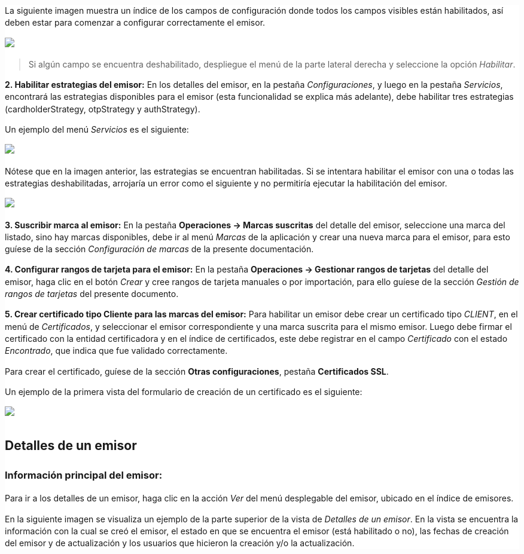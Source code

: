   La siguiente imagen muestra un índice de los campos de configuración donde todos los campos visibles están habilitados, así deben estar para comenzar a configurar correctamente el emisor.

  ![](https://wiki.placetopay.com/images/f/f3/Campos-configuracion-indice.png)

  > Si algún campo se encuentra deshabilitado, despliegue el menú de la parte lateral derecha y seleccione la opción *Habilitar*.

**2. Habilitar estrategias del emisor:** En los detalles del emisor, en la pestaña *Configuraciones*, y luego en la pestaña *Servicios*, encontrará las estrategias disponibles para el emisor (esta funcionalidad se explica más adelante), debe habilitar tres estrategias (cardholderStrategy, otpStrategy y authStrategy).

  Un ejemplo del menú *Servicios* es el siguiente:

   ![](https://wiki.placetopay.com/images/3/3c/Estrategias.png)
    
  Nótese que en la imagen anterior, las estrategias se encuentran habilitadas. Si se intentara habilitar el emisor con una o todas las estrategias deshabilitadas, arrojaría un error como el siguiente y no permitiría ejecutar la habilitación del emisor.

  ![](https://wiki.placetopay.com/images/8/88/Error-habilitacion.png)


**3. Suscribir marca al emisor:** En la pestaña **Operaciones -> Marcas suscritas** del detalle del emisor,  seleccione una marca del listado, sino hay marcas disponibles, debe ir al menú *Marcas* de la aplicación y crear una nueva marca para el emisor, para esto guíese de la sección *Configuración de marcas* de la presente documentación.
    
**4. Configurar rangos de tarjeta para el emisor:** En la pestaña **Operaciones -> Gestionar rangos de tarjetas** del detalle del emisor, haga clic en el botón *Crear* y cree rangos de tarjeta manuales o por importación, para ello guíese de la sección *Gestión de rangos de tarjetas* del presente documento.
    
**5. Crear certificado tipo Cliente para las marcas del emisor:** Para habilitar un emisor debe crear un certificado tipo *CLIENT*, en el menú de *Certificados*, y seleccionar el emisor correspondiente y una marca suscrita para el mismo emisor. Luego debe firmar el certificado con la entidad certificadora y en el índice de certificados, este debe registrar en el campo *Certificado* con el estado *Encontrado*, que indica que fue validado correctamente. 

  Para crear el certificado, guíese de la sección **Otras configuraciones**, pestaña **Certificados SSL**.

  Un ejemplo de la primera vista del formulario de creación de un certificado es el siguiente:

  ![](https://wiki.placetopay.com/images/4/4a/Formulario-cert.png)

## Detalles de un emisor

### Información principal del emisor:

Para ir a los detalles de un emisor, haga clic en la acción *Ver* del menú desplegable del emisor, ubicado en el índice de emisores. 

En la siguiente imagen se visualiza un ejemplo de la parte superior de la vista de *Detalles de un emisor*. En la vista se encuentra la información con la cual se creó el emisor, el estado en que se encuentra el emisor (está habilitado o no), las fechas de creación del emisor y de actualización y los usuarios que hicieron la creación y/o la actualización.
